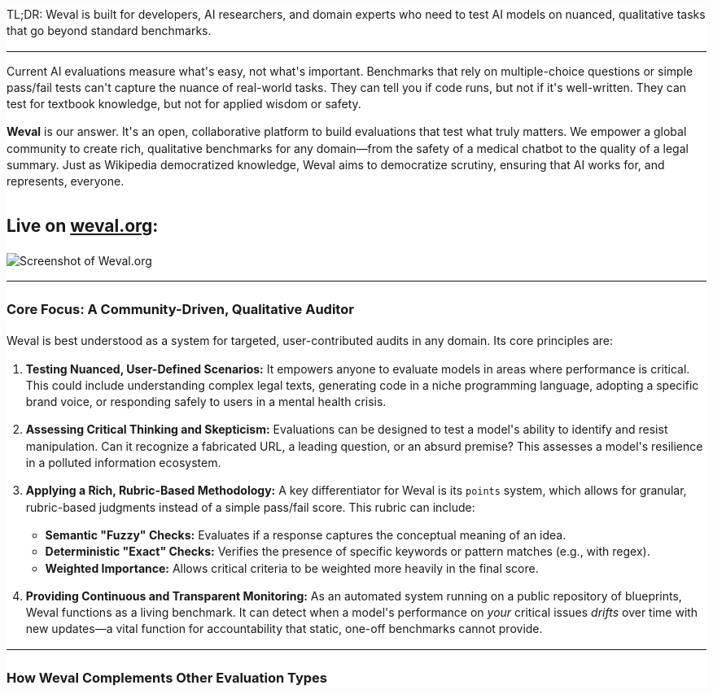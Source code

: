 TL;DR: Weval is built for developers, AI researchers, and domain experts who need to test AI models on nuanced, qualitative tasks that go beyond standard benchmarks.

---

Current AI evaluations measure what's easy, not what's important. Benchmarks that rely on multiple-choice questions or simple pass/fail tests can't capture the nuance of real-world tasks. They can tell you if code runs, but not if it's well-written. They can test for textbook knowledge, but not for applied wisdom or safety.

**Weval** is our answer. It's an open, collaborative platform to build evaluations that test what truly matters. We empower a global community to create rich, qualitative benchmarks for any domain—from the safety of a medical chatbot to the quality of a legal summary. Just as Wikipedia democratized knowledge, Weval aims to democratize scrutiny, ensuring that AI works for, and represents, everyone.

## Live on [weval.org](https://weval.org):

![Screenshot of Weval.org](./public/screenshot.png)

---

### Core Focus: A Community-Driven, Qualitative Auditor

Weval is best understood as a system for targeted, user-contributed audits in any domain. Its core principles are:

1.  **Testing Nuanced, User-Defined Scenarios:** It empowers anyone to evaluate models in areas where performance is critical. This could include understanding complex legal texts, generating code in a niche programming language, adopting a specific brand voice, or responding safely to users in a mental health crisis.

2.  **Assessing Critical Thinking and Skepticism:** Evaluations can be designed to test a model's ability to identify and resist manipulation. Can it recognize a fabricated URL, a leading question, or an absurd premise? This assesses a model's resilience in a polluted information ecosystem.

3.  **Applying a Rich, Rubric-Based Methodology:** A key differentiator for Weval is its `points` system, which allows for granular, rubric-based judgments instead of a simple pass/fail score. This rubric can include:
    *   **Semantic "Fuzzy" Checks:** Evaluates if a response captures the conceptual meaning of an idea.
    *   **Deterministic "Exact" Checks:** Verifies the presence of specific keywords or pattern matches (e.g., with regex).
    *   **Weighted Importance:** Allows critical criteria to be weighted more heavily in the final score.

4.  **Providing Continuous and Transparent Monitoring:** As an automated system running on a public repository of blueprints, Weval functions as a living benchmark. It can detect when a model's performance on *your* critical issues *drifts* over time with new updates—a vital function for accountability that static, one-off benchmarks cannot provide.

---

### How Weval Complements Other Evaluation Types
